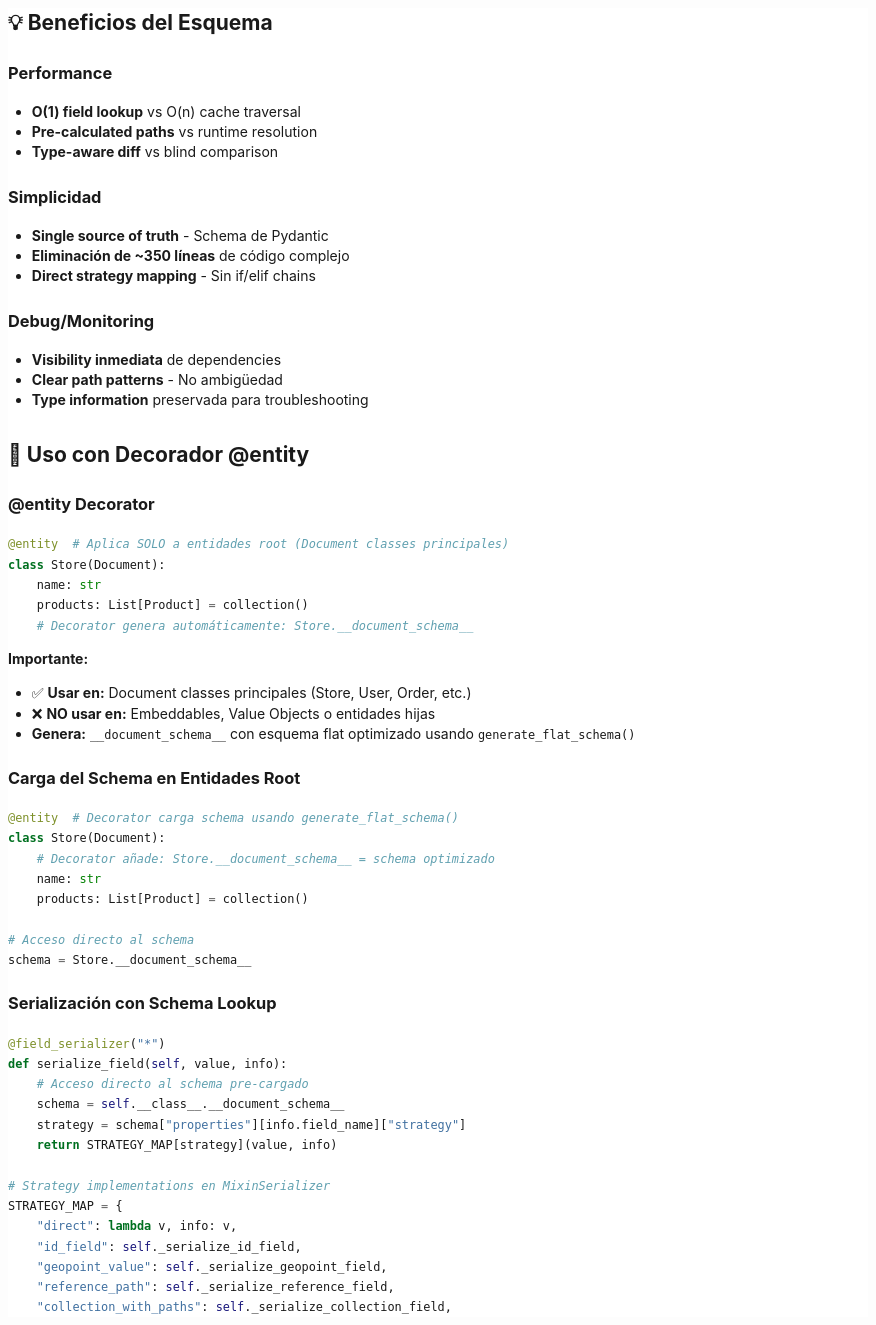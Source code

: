 
## 💡 Beneficios del Esquema

### Performance
- **O(1) field lookup** vs O(n) cache traversal
- **Pre-calculated paths** vs runtime resolution
- **Type-aware diff** vs blind comparison

### Simplicidad
- **Single source of truth** - Schema de Pydantic
- **Eliminación de ~350 líneas** de código complejo
- **Direct strategy mapping** - Sin if/elif chains

### Debug/Monitoring
- **Visibility inmediata** de dependencies
- **Clear path patterns** - No ambigüedad
- **Type information** preservada para troubleshooting

## 🎯 Uso con Decorador @entity

### @entity Decorator
```python
@entity  # Aplica SOLO a entidades root (Document classes principales)
class Store(Document):
    name: str
    products: List[Product] = collection()
    # Decorator genera automáticamente: Store.__document_schema__
```

**Importante:** 
- ✅ **Usar en:** Document classes principales (Store, User, Order, etc.)
- ❌ **NO usar en:** Embeddables, Value Objects o entidades hijas
- **Genera:** `__document_schema__` con esquema flat optimizado usando `generate_flat_schema()`

### Carga del Schema en Entidades Root
```python
@entity  # Decorator carga schema usando generate_flat_schema()
class Store(Document):
    # Decorator añade: Store.__document_schema__ = schema optimizado
    name: str
    products: List[Product] = collection()
    
# Acceso directo al schema
schema = Store.__document_schema__
```

### Serialización con Schema Lookup
```python
@field_serializer("*")
def serialize_field(self, value, info):
    # Acceso directo al schema pre-cargado
    schema = self.__class__.__document_schema__
    strategy = schema["properties"][info.field_name]["strategy"]
    return STRATEGY_MAP[strategy](value, info)

# Strategy implementations en MixinSerializer
STRATEGY_MAP = {
    "direct": lambda v, info: v,
    "id_field": self._serialize_id_field,
    "geopoint_value": self._serialize_geopoint_field,
    "reference_path": self._serialize_reference_field,
    "collection_with_paths": self._serialize_collection_field,
```